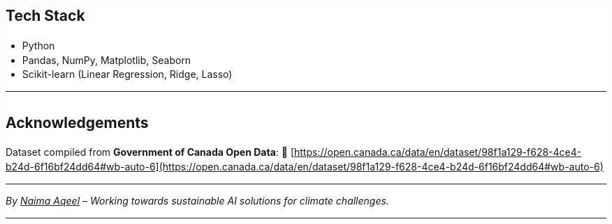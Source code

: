 ##  Tech Stack

* Python 
* Pandas, NumPy, Matplotlib, Seaborn
* Scikit-learn (Linear Regression, Ridge, Lasso)

---

##  Acknowledgements

Dataset compiled from **Government of Canada Open Data**:
🔗 [https://open.canada.ca/data/en/dataset/98f1a129-f628-4ce4-b24d-6f16bf24dd64#wb-auto-6](https://open.canada.ca/data/en/dataset/98f1a129-f628-4ce4-b24d-6f16bf24dd64#wb-auto-6)

---

 *By [Naima Aqeel](#) – Working towards sustainable AI solutions for climate challenges.*

---

